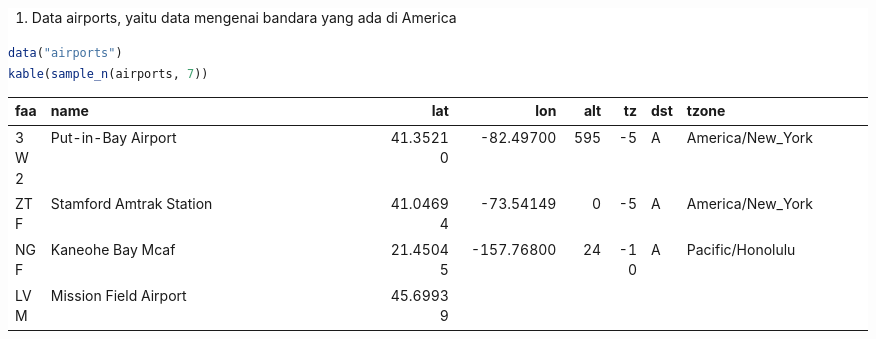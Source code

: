 1.  Data airports, yaitu data mengenai bandara yang ada di America

``` r
data("airports")
kable(sample_n(airports, 7))
```

<table>
<colgroup>
<col style="width: 4%" />
<col style="width: 37%" />
<col style="width: 9%" />
<col style="width: 12%" />
<col style="width: 5%" />
<col style="width: 4%" />
<col style="width: 4%" />
<col style="width: 21%" />
</colgroup>
<thead>
<tr class="header">
<th style="text-align: left;">faa</th>
<th style="text-align: left;">name</th>
<th style="text-align: right;">lat</th>
<th style="text-align: right;">lon</th>
<th style="text-align: right;">alt</th>
<th style="text-align: right;">tz</th>
<th style="text-align: left;">dst</th>
<th style="text-align: left;">tzone</th>
</tr>
</thead>
<tbody>
<tr class="odd">
<td style="text-align: left;">3W2</td>
<td style="text-align: left;">Put-in-Bay Airport</td>
<td style="text-align: right;">41.35210</td>
<td style="text-align: right;">-82.49700</td>
<td style="text-align: right;">595</td>
<td style="text-align: right;">-5</td>
<td style="text-align: left;">A</td>
<td style="text-align: left;">America/New_York</td>
</tr>
<tr class="even">
<td style="text-align: left;">ZTF</td>
<td style="text-align: left;">Stamford Amtrak Station</td>
<td style="text-align: right;">41.04694</td>
<td style="text-align: right;">-73.54149</td>
<td style="text-align: right;">0</td>
<td style="text-align: right;">-5</td>
<td style="text-align: left;">A</td>
<td style="text-align: left;">America/New_York</td>
</tr>
<tr class="odd">
<td style="text-align: left;">NGF</td>
<td style="text-align: left;">Kaneohe Bay Mcaf</td>
<td style="text-align: right;">21.45045</td>
<td style="text-align: right;">-157.76800</td>
<td style="text-align: right;">24</td>
<td style="text-align: right;">-10</td>
<td style="text-align: left;">A</td>
<td style="text-align: left;">Pacific/Honolulu</td>
</tr>
<tr class="even">
<td style="text-align: left;">LVM</td>
<td style="text-align: left;">Mission Field Airport</td>
<td style="text-align: right;">45.69939</td>